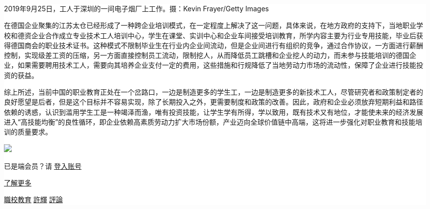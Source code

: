 2019年9月25日，工人于深圳的一间电子烟厂上工作。摄：Kevin Frayer/Getty Images

在德国企业聚集的江苏太仓已经形成了一种跨企业培训模式，在一定程度上解决了这一问题，具体来说，在地方政府的支持下，当地职业学校和德资企业合作成立专业技术工人培训中心，学生在课堂、实训中心和企业车间接受培训教育，所学内容主要为行业专用技能，毕业后获得德国商会的职业技术证书。这种模式不限制毕业生在行业内企业间流动，但是企业间进行有组织的竞争，通过合作协议，一方面进行薪酬控制，实现级差工资的压缩，另一方面直接控制员工流动，限制挖人，从而降低员工跳槽和企业挖人的动力，而未参与技能培训的德国企业，如果需要聘用技术工人，需要向其培养企业支付一定的费用，这些措施和行规降低了当地劳动力市场的流动性，保障了企业进行技能投资的获益。

综上所述，当前中国的职业教育正处在一个岔路口，一边是制造更多的学生工，一边是制造更多的新技术工人，尽管研究者和政策制定者的良好愿望是后者，但是这个目标并不容易实现，除了长期投入之外，更需要制度和政策的改善。因此，政府和企业必须放弃短期利益和路径依赖的诱惑，认识到滥用学生工是一种竭泽而渔，唯有投资技能，让学生学有所得，学以致用，既有技术又有地位，才能使未来的经济发展进入“高技能均衡”的良性循环，即企业依赖高素质劳动力扩大市场份额，产业迈向全球价值链中高端，这将进一步强化对职业教育和技能培训的质量要求。

 [![](https://images.weserv.nl/?url=https%3A//d32kak7w9u5ewj.cloudfront.net/static/img/paywall-wsj-bg.jpg)](/subscription/offers/?utm_medium=paywall) 

已是端会员？请 [登入账号](/auth/login/?next=/article/20210909-opinion-china-vocational-school-problems/)

[了解更多](https://membership.theinitium.com)

[職校教育](/tags/_2588/) [許輝](/tags/_7622/) [評論](/tags/_7080/)


